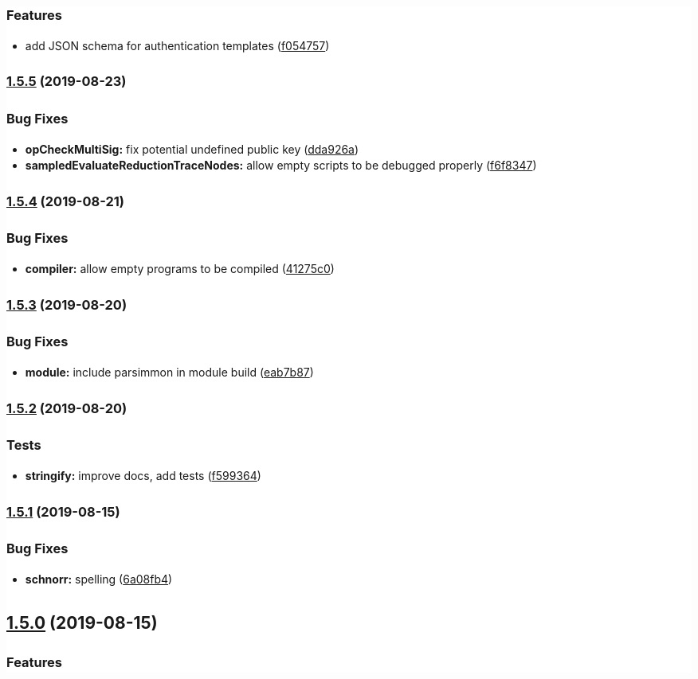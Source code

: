 ### Features

- add JSON schema for authentication templates ([f054757](https://github.com/bitauth/libauth/commit/f054757))

### [1.5.5](https://github.com/bitauth/libauth/compare/v1.5.4...v1.5.5) (2019-08-23)

### Bug Fixes

- **opCheckMultiSig:** fix potential undefined public key ([dda926a](https://github.com/bitauth/libauth/commit/dda926a))
- **sampledEvaluateReductionTraceNodes:** allow empty scripts to be debugged properly ([f6f8347](https://github.com/bitauth/libauth/commit/f6f8347))

### [1.5.4](https://github.com/bitauth/libauth/compare/v1.5.3...v1.5.4) (2019-08-21)

### Bug Fixes

- **compiler:** allow empty programs to be compiled ([41275c0](https://github.com/bitauth/libauth/commit/41275c0))

### [1.5.3](https://github.com/bitauth/libauth/compare/v1.5.2...v1.5.3) (2019-08-20)

### Bug Fixes

- **module:** include parsimmon in module build ([eab7b87](https://github.com/bitauth/libauth/commit/eab7b87))

### [1.5.2](https://github.com/bitauth/libauth/compare/v1.5.1...v1.5.2) (2019-08-20)

### Tests

- **stringify:** improve docs, add tests ([f599364](https://github.com/bitauth/libauth/commit/f599364))

### [1.5.1](https://github.com/bitauth/libauth/compare/v1.5.0...v1.5.1) (2019-08-15)

### Bug Fixes

- **schnorr:** spelling ([6a08fb4](https://github.com/bitauth/libauth/commit/6a08fb4))

## [1.5.0](https://github.com/bitauth/libauth/compare/v1.4.0...v1.5.0) (2019-08-15)

### Features
